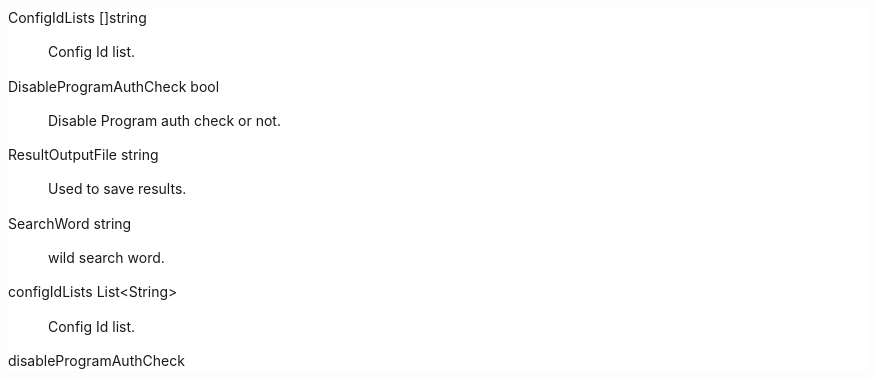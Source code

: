 <div>
<pulumi-choosable type="language" values="go">
<dl class="resources-properties"><dt class="property-optional"
            title="Optional">
        <span id="configidlists_go">
<a data-swiftype-name="resource-property" data-swiftype-type="text" href="#configidlists_go" style="color: inherit; text-decoration: inherit;">Config<wbr>Id<wbr>Lists</a>
</span>
        <span class="property-indicator"></span>
        <span class="property-type">[]string</span>
    </dt>
    <dd><p>Config Id list.</p>
</dd><dt class="property-optional"
            title="Optional">
        <span id="disableprogramauthcheck_go">
<a data-swiftype-name="resource-property" data-swiftype-type="text" href="#disableprogramauthcheck_go" style="color: inherit; text-decoration: inherit;">Disable<wbr>Program<wbr>Auth<wbr>Check</a>
</span>
        <span class="property-indicator"></span>
        <span class="property-type">bool</span>
    </dt>
    <dd><p>Disable Program auth check or not.</p>
</dd><dt class="property-optional"
            title="Optional">
        <span id="resultoutputfile_go">
<a data-swiftype-name="resource-property" data-swiftype-type="text" href="#resultoutputfile_go" style="color: inherit; text-decoration: inherit;">Result<wbr>Output<wbr>File</a>
</span>
        <span class="property-indicator"></span>
        <span class="property-type">string</span>
    </dt>
    <dd><p>Used to save results.</p>
</dd><dt class="property-optional"
            title="Optional">
        <span id="searchword_go">
<a data-swiftype-name="resource-property" data-swiftype-type="text" href="#searchword_go" style="color: inherit; text-decoration: inherit;">Search<wbr>Word</a>
</span>
        <span class="property-indicator"></span>
        <span class="property-type">string</span>
    </dt>
    <dd><p>wild search word.</p>
</dd></dl>
</pulumi-choosable>
</div>

<div>
<pulumi-choosable type="language" values="java">
<dl class="resources-properties"><dt class="property-optional"
            title="Optional">
        <span id="configidlists_java">
<a data-swiftype-name="resource-property" data-swiftype-type="text" href="#configidlists_java" style="color: inherit; text-decoration: inherit;">config<wbr>Id<wbr>Lists</a>
</span>
        <span class="property-indicator"></span>
        <span class="property-type">List&lt;String&gt;</span>
    </dt>
    <dd><p>Config Id list.</p>
</dd><dt class="property-optional"
            title="Optional">
        <span id="disableprogramauthcheck_java">
<a data-swiftype-name="resource-property" data-swiftype-type="text" href="#disableprogramauthcheck_java" style="color: inherit; text-decoration: inherit;">disable<wbr>Program<wbr>Auth<wbr>Check</a>
</span>